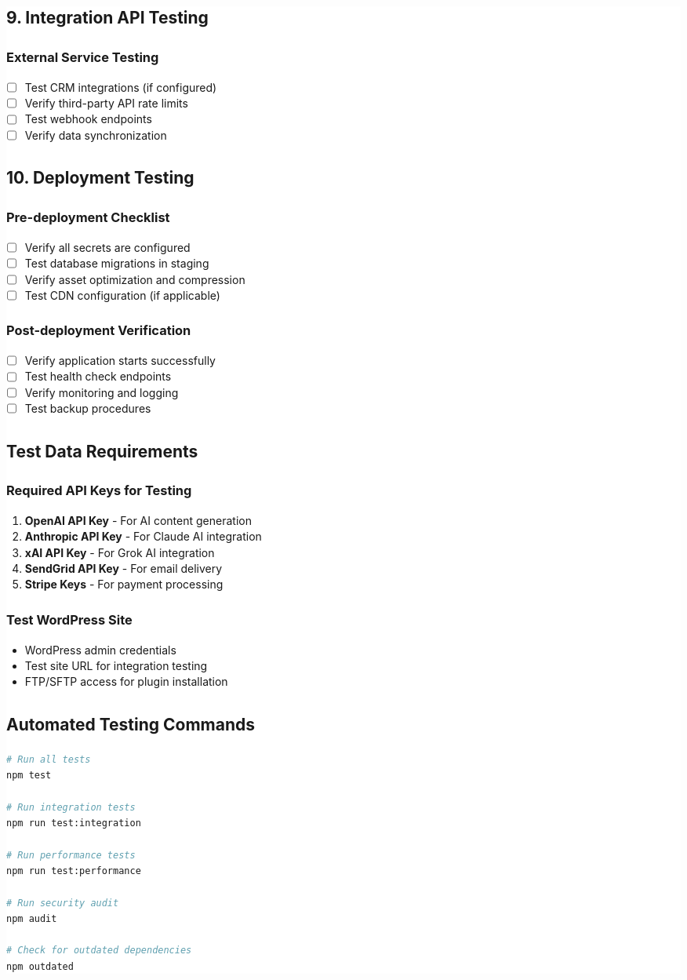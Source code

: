 ## 9. Integration API Testing

### External Service Testing
- [ ] Test CRM integrations (if configured)
- [ ] Verify third-party API rate limits
- [ ] Test webhook endpoints
- [ ] Verify data synchronization

## 10. Deployment Testing

### Pre-deployment Checklist
- [ ] Verify all secrets are configured
- [ ] Test database migrations in staging
- [ ] Verify asset optimization and compression
- [ ] Test CDN configuration (if applicable)

### Post-deployment Verification
- [ ] Verify application starts successfully
- [ ] Test health check endpoints
- [ ] Verify monitoring and logging
- [ ] Test backup procedures

## Test Data Requirements

### Required API Keys for Testing
1. **OpenAI API Key** - For AI content generation
2. **Anthropic API Key** - For Claude AI integration  
3. **xAI API Key** - For Grok AI integration
4. **SendGrid API Key** - For email delivery
5. **Stripe Keys** - For payment processing

### Test WordPress Site
- WordPress admin credentials
- Test site URL for integration testing
- FTP/SFTP access for plugin installation

## Automated Testing Commands

```bash
# Run all tests
npm test

# Run integration tests
npm run test:integration

# Run performance tests
npm run test:performance

# Run security audit
npm audit

# Check for outdated dependencies
npm outdated
```
